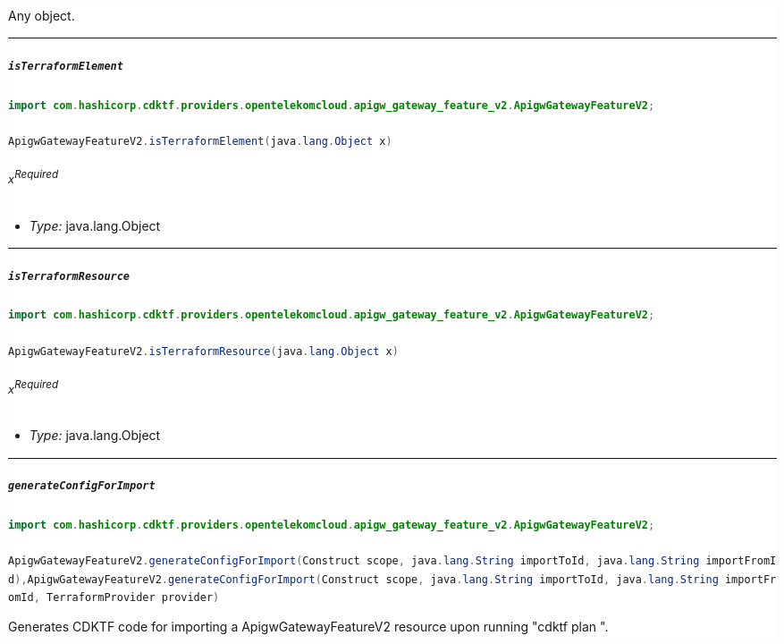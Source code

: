 Any object.

---

##### `isTerraformElement` <a name="isTerraformElement" id="@cdktf/provider-opentelekomcloud.apigwGatewayFeatureV2.ApigwGatewayFeatureV2.isTerraformElement"></a>

```java
import com.hashicorp.cdktf.providers.opentelekomcloud.apigw_gateway_feature_v2.ApigwGatewayFeatureV2;

ApigwGatewayFeatureV2.isTerraformElement(java.lang.Object x)
```

###### `x`<sup>Required</sup> <a name="x" id="@cdktf/provider-opentelekomcloud.apigwGatewayFeatureV2.ApigwGatewayFeatureV2.isTerraformElement.parameter.x"></a>

- *Type:* java.lang.Object

---

##### `isTerraformResource` <a name="isTerraformResource" id="@cdktf/provider-opentelekomcloud.apigwGatewayFeatureV2.ApigwGatewayFeatureV2.isTerraformResource"></a>

```java
import com.hashicorp.cdktf.providers.opentelekomcloud.apigw_gateway_feature_v2.ApigwGatewayFeatureV2;

ApigwGatewayFeatureV2.isTerraformResource(java.lang.Object x)
```

###### `x`<sup>Required</sup> <a name="x" id="@cdktf/provider-opentelekomcloud.apigwGatewayFeatureV2.ApigwGatewayFeatureV2.isTerraformResource.parameter.x"></a>

- *Type:* java.lang.Object

---

##### `generateConfigForImport` <a name="generateConfigForImport" id="@cdktf/provider-opentelekomcloud.apigwGatewayFeatureV2.ApigwGatewayFeatureV2.generateConfigForImport"></a>

```java
import com.hashicorp.cdktf.providers.opentelekomcloud.apigw_gateway_feature_v2.ApigwGatewayFeatureV2;

ApigwGatewayFeatureV2.generateConfigForImport(Construct scope, java.lang.String importToId, java.lang.String importFromId),ApigwGatewayFeatureV2.generateConfigForImport(Construct scope, java.lang.String importToId, java.lang.String importFromId, TerraformProvider provider)
```

Generates CDKTF code for importing a ApigwGatewayFeatureV2 resource upon running "cdktf plan <stack-name>".
